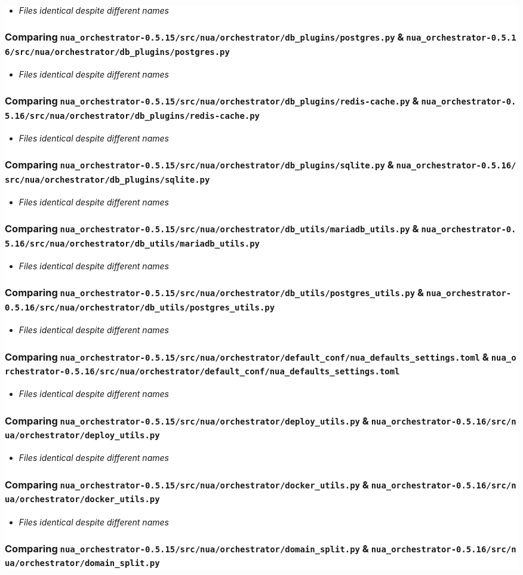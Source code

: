  * *Files identical despite different names*

### Comparing `nua_orchestrator-0.5.15/src/nua/orchestrator/db_plugins/postgres.py` & `nua_orchestrator-0.5.16/src/nua/orchestrator/db_plugins/postgres.py`

 * *Files identical despite different names*

### Comparing `nua_orchestrator-0.5.15/src/nua/orchestrator/db_plugins/redis-cache.py` & `nua_orchestrator-0.5.16/src/nua/orchestrator/db_plugins/redis-cache.py`

 * *Files identical despite different names*

### Comparing `nua_orchestrator-0.5.15/src/nua/orchestrator/db_plugins/sqlite.py` & `nua_orchestrator-0.5.16/src/nua/orchestrator/db_plugins/sqlite.py`

 * *Files identical despite different names*

### Comparing `nua_orchestrator-0.5.15/src/nua/orchestrator/db_utils/mariadb_utils.py` & `nua_orchestrator-0.5.16/src/nua/orchestrator/db_utils/mariadb_utils.py`

 * *Files identical despite different names*

### Comparing `nua_orchestrator-0.5.15/src/nua/orchestrator/db_utils/postgres_utils.py` & `nua_orchestrator-0.5.16/src/nua/orchestrator/db_utils/postgres_utils.py`

 * *Files identical despite different names*

### Comparing `nua_orchestrator-0.5.15/src/nua/orchestrator/default_conf/nua_defaults_settings.toml` & `nua_orchestrator-0.5.16/src/nua/orchestrator/default_conf/nua_defaults_settings.toml`

 * *Files identical despite different names*

### Comparing `nua_orchestrator-0.5.15/src/nua/orchestrator/deploy_utils.py` & `nua_orchestrator-0.5.16/src/nua/orchestrator/deploy_utils.py`

 * *Files identical despite different names*

### Comparing `nua_orchestrator-0.5.15/src/nua/orchestrator/docker_utils.py` & `nua_orchestrator-0.5.16/src/nua/orchestrator/docker_utils.py`

 * *Files identical despite different names*

### Comparing `nua_orchestrator-0.5.15/src/nua/orchestrator/domain_split.py` & `nua_orchestrator-0.5.16/src/nua/orchestrator/domain_split.py`
